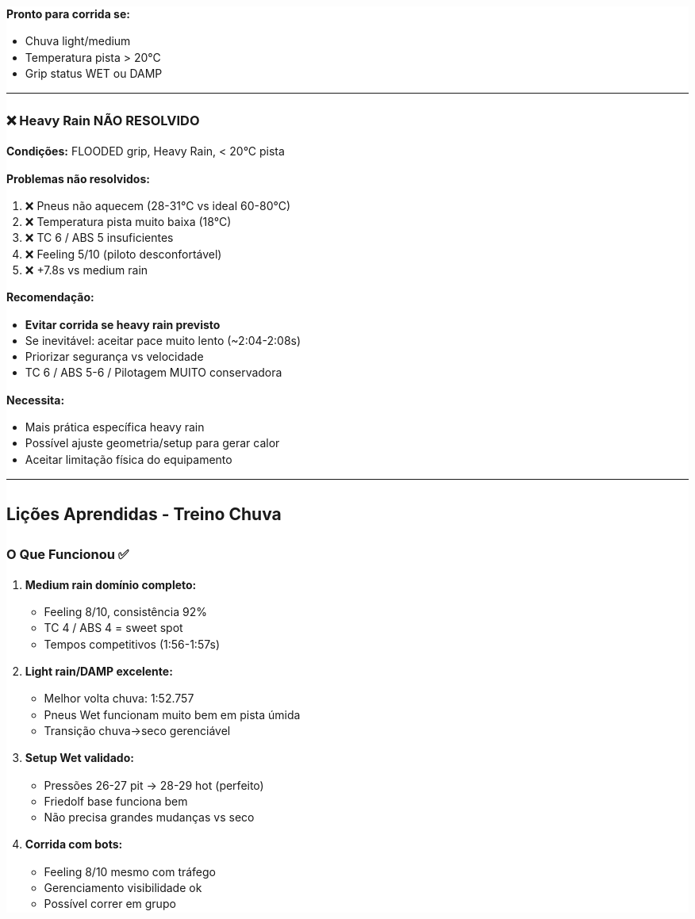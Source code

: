 **Pronto para corrida se:**
- Chuva light/medium
- Temperatura pista > 20°C
- Grip status WET ou DAMP

---

### ❌ Heavy Rain NÃO RESOLVIDO

**Condições:** FLOODED grip, Heavy Rain, < 20°C pista

**Problemas não resolvidos:**
1. ❌ Pneus não aquecem (28-31°C vs ideal 60-80°C)
2. ❌ Temperatura pista muito baixa (18°C)
3. ❌ TC 6 / ABS 5 insuficientes
4. ❌ Feeling 5/10 (piloto desconfortável)
5. ❌ +7.8s vs medium rain

**Recomendação:**
- **Evitar corrida se heavy rain previsto**
- Se inevitável: aceitar pace muito lento (~2:04-2:08s)
- Priorizar segurança vs velocidade
- TC 6 / ABS 5-6 / Pilotagem MUITO conservadora

**Necessita:**
- Mais prática específica heavy rain
- Possível ajuste geometria/setup para gerar calor
- Aceitar limitação física do equipamento

---

## Lições Aprendidas - Treino Chuva

### O Que Funcionou ✅

1. **Medium rain domínio completo:**
   - Feeling 8/10, consistência 92%
   - TC 4 / ABS 4 = sweet spot
   - Tempos competitivos (1:56-1:57s)

2. **Light rain/DAMP excelente:**
   - Melhor volta chuva: 1:52.757
   - Pneus Wet funcionam muito bem em pista úmida
   - Transição chuva→seco gerenciável

3. **Setup Wet validado:**
   - Pressões 26-27 pit → 28-29 hot (perfeito)
   - Friedolf base funciona bem
   - Não precisa grandes mudanças vs seco

4. **Corrida com bots:**
   - Feeling 8/10 mesmo com tráfego
   - Gerenciamento visibilidade ok
   - Possível correr em grupo
